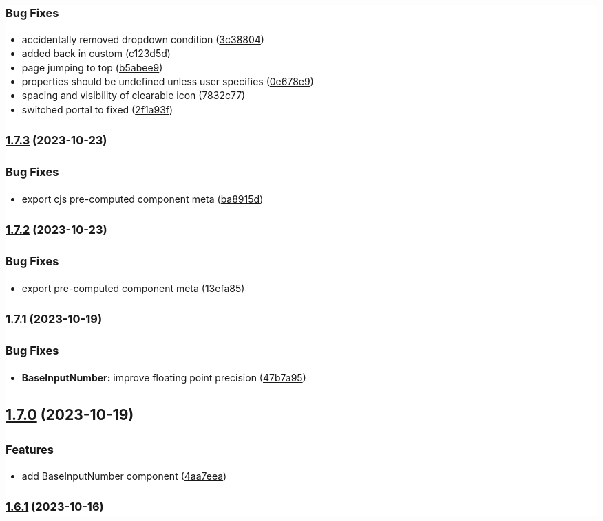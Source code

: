 
### Bug Fixes

* accidentally removed dropdown condition ([3c38804](https://github.com/shuriken-ui/nuxt/commit/3c388049a0746a2ef9a4cad9ef844e0d8ebd1e23))
* added back in custom ([c123d5d](https://github.com/shuriken-ui/nuxt/commit/c123d5d7a81103950f07e79d5d3361f18d1dfe38))
* page jumping to top ([b5abee9](https://github.com/shuriken-ui/nuxt/commit/b5abee9499fc760b7062809e0a474c860b125fb8))
* properties should be undefined unless user specifies ([0e678e9](https://github.com/shuriken-ui/nuxt/commit/0e678e9d9710049dbbdb56178e2918510990ec2f))
* spacing and visibility of clearable icon ([7832c77](https://github.com/shuriken-ui/nuxt/commit/7832c77fa32e734abb82a9ae7f4c8ec58a985c9c))
* switched portal to fixed ([2f1a93f](https://github.com/shuriken-ui/nuxt/commit/2f1a93fc42621c809b2acf0e6fe6bdea3b8e2f43))

### [1.7.3](https://github.com/shuriken-ui/nuxt/compare/v1.7.2...v1.7.3) (2023-10-23)


### Bug Fixes

* export cjs pre-computed component meta ([ba8915d](https://github.com/shuriken-ui/nuxt/commit/ba8915d57ce7ac0aa6e3bb27765c909af4665e99))

### [1.7.2](https://github.com/shuriken-ui/nuxt/compare/v1.7.1...v1.7.2) (2023-10-23)


### Bug Fixes

* export pre-computed component meta ([13efa85](https://github.com/shuriken-ui/nuxt/commit/13efa853dff7b260ffaf0204b28e208b26273310))

### [1.7.1](https://github.com/shuriken-ui/nuxt/compare/v1.7.0...v1.7.1) (2023-10-19)


### Bug Fixes

* **BaseInputNumber:** improve floating point precision ([47b7a95](https://github.com/shuriken-ui/nuxt/commit/47b7a95cef438beea13bc7365d44addefbce0606))

## [1.7.0](https://github.com/shuriken-ui/nuxt/compare/v1.6.1...v1.7.0) (2023-10-19)


### Features

* add BaseInputNumber component ([4aa7eea](https://github.com/shuriken-ui/nuxt/commit/4aa7eeaa5478565167a7954bcbab35a7809a5700))

### [1.6.1](https://github.com/shuriken-ui/nuxt/compare/v1.6.0...v1.6.1) (2023-10-16)
